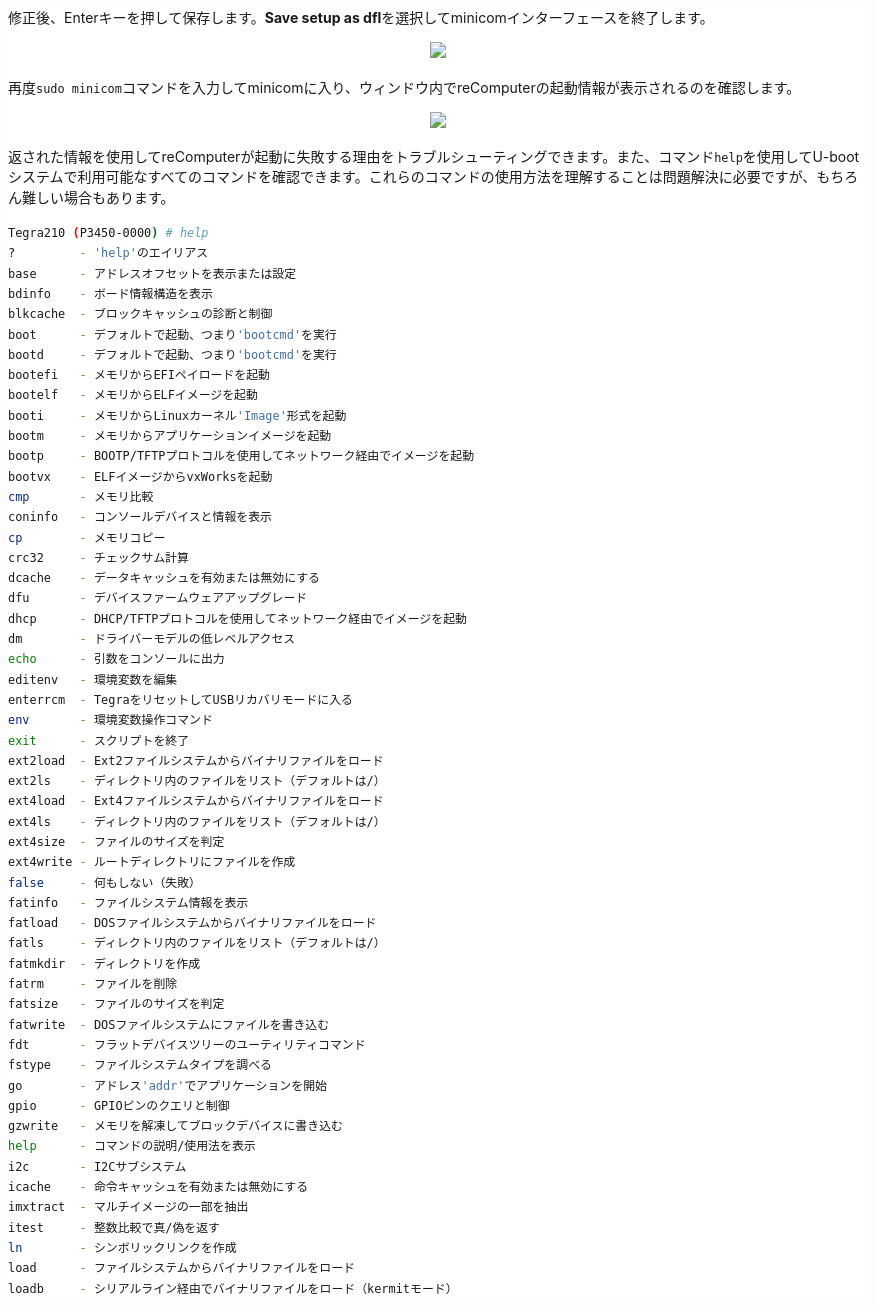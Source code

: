 修正後、Enterキーを押して保存します。**Save setup as dfl**を選択してminicomインターフェースを終了します。

<div align="center"><img width={800} src="https://files.seeedstudio.com/wiki/recomputer-Jetson-20-1-H1/kuorong/43.png" /></div>

再度`sudo minicom`コマンドを入力してminicomに入り、ウィンドウ内でreComputerの起動情報が表示されるのを確認します。

<div align="center"><img width={800} src="https://files.seeedstudio.com/wiki/recomputer-Jetson-20-1-H1/kuorong/45.png" /></div>

返された情報を使用してreComputerが起動に失敗する理由をトラブルシューティングできます。また、コマンド`help`を使用してU-bootシステムで利用可能なすべてのコマンドを確認できます。これらのコマンドの使用方法を理解することは問題解決に必要ですが、もちろん難しい場合もあります。

```sh
Tegra210 (P3450-0000) # help
?         - 'help'のエイリアス
base      - アドレスオフセットを表示または設定
bdinfo    - ボード情報構造を表示
blkcache  - ブロックキャッシュの診断と制御
boot      - デフォルトで起動、つまり'bootcmd'を実行
bootd     - デフォルトで起動、つまり'bootcmd'を実行
bootefi   - メモリからEFIペイロードを起動
bootelf   - メモリからELFイメージを起動
booti     - メモリからLinuxカーネル'Image'形式を起動
bootm     - メモリからアプリケーションイメージを起動
bootp     - BOOTP/TFTPプロトコルを使用してネットワーク経由でイメージを起動
bootvx    - ELFイメージからvxWorksを起動
cmp       - メモリ比較
coninfo   - コンソールデバイスと情報を表示
cp        - メモリコピー
crc32     - チェックサム計算
dcache    - データキャッシュを有効または無効にする
dfu       - デバイスファームウェアアップグレード
dhcp      - DHCP/TFTPプロトコルを使用してネットワーク経由でイメージを起動
dm        - ドライバーモデルの低レベルアクセス
echo      - 引数をコンソールに出力
editenv   - 環境変数を編集
enterrcm  - TegraをリセットしてUSBリカバリモードに入る
env       - 環境変数操作コマンド
exit      - スクリプトを終了
ext2load  - Ext2ファイルシステムからバイナリファイルをロード
ext2ls    - ディレクトリ内のファイルをリスト（デフォルトは/）
ext4load  - Ext4ファイルシステムからバイナリファイルをロード
ext4ls    - ディレクトリ内のファイルをリスト（デフォルトは/）
ext4size  - ファイルのサイズを判定
ext4write - ルートディレクトリにファイルを作成
false     - 何もしない（失敗）
fatinfo   - ファイルシステム情報を表示
fatload   - DOSファイルシステムからバイナリファイルをロード
fatls     - ディレクトリ内のファイルをリスト（デフォルトは/）
fatmkdir  - ディレクトリを作成
fatrm     - ファイルを削除
fatsize   - ファイルのサイズを判定
fatwrite  - DOSファイルシステムにファイルを書き込む
fdt       - フラットデバイスツリーのユーティリティコマンド
fstype    - ファイルシステムタイプを調べる
go        - アドレス'addr'でアプリケーションを開始
gpio      - GPIOピンのクエリと制御
gzwrite   - メモリを解凍してブロックデバイスに書き込む
help      - コマンドの説明/使用法を表示
i2c       - I2Cサブシステム
icache    - 命令キャッシュを有効または無効にする
imxtract  - マルチイメージの一部を抽出
itest     - 整数比較で真/偽を返す
ln        - シンボリックリンクを作成
load      - ファイルシステムからバイナリファイルをロード
loadb     - シリアルライン経由でバイナリファイルをロード（kermitモード）
```